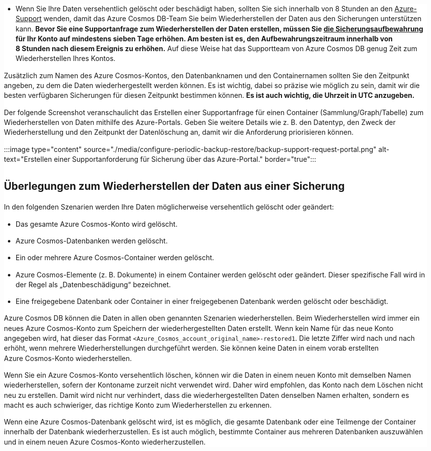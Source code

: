 * Wenn Sie Ihre Daten versehentlich gelöscht oder beschädigt haben, sollten Sie sich innerhalb von 8 Stunden an den [Azure-Support](https://azure.microsoft.com/support/options/) wenden, damit das Azure Cosmos DB-Team Sie beim Wiederherstellen der Daten aus den Sicherungen unterstützen kann. **Bevor Sie eine Supportanfrage zum Wiederherstellen der Daten erstellen, müssen Sie [die Sicherungsaufbewahrung](#configure-backup-interval-retention) für Ihr Konto auf mindestens sieben Tage erhöhen. Am besten ist es, den Aufbewahrungszeitraum innerhalb von 8 Stunden nach diesem Ereignis zu erhöhen.** Auf diese Weise hat das Supportteam von Azure Cosmos DB genug Zeit zum Wiederherstellen Ihres Kontos.

Zusätzlich zum Namen des Azure Cosmos-Kontos, den Datenbanknamen und den Containernamen sollten Sie den Zeitpunkt angeben, zu dem die Daten wiederhergestellt werden können. Es ist wichtig, dabei so präzise wie möglich zu sein, damit wir die besten verfügbaren Sicherungen für diesen Zeitpunkt bestimmen können. **Es ist auch wichtig, die Uhrzeit in UTC anzugeben.**

Der folgende Screenshot veranschaulicht das Erstellen einer Supportanfrage für einen Container (Sammlung/Graph/Tabelle) zum Wiederherstellen von Daten mithilfe des Azure-Portals. Geben Sie weitere Details wie z. B. den Datentyp, den Zweck der Wiederherstellung und den Zeitpunkt der Datenlöschung an, damit wir die Anforderung priorisieren können.

:::image type="content" source="./media/configure-periodic-backup-restore/backup-support-request-portal.png" alt-text="Erstellen einer Supportanforderung für Sicherung über das Azure-Portal." border="true":::

## <a name="considerations-for-restoring-the-data-from-a-backup"></a>Überlegungen zum Wiederherstellen der Daten aus einer Sicherung

In den folgenden Szenarien werden Ihre Daten möglicherweise versehentlich gelöscht oder geändert:  

* Das gesamte Azure Cosmos-Konto wird gelöscht.

* Azure Cosmos-Datenbanken werden gelöscht.

* Ein oder mehrere Azure Cosmos-Container werden gelöscht.

* Azure Cosmos-Elemente (z. B. Dokumente) in einem Container werden gelöscht oder geändert. Dieser spezifische Fall wird in der Regel als „Datenbeschädigung“ bezeichnet.

* Eine freigegebene Datenbank oder Container in einer freigegebenen Datenbank werden gelöscht oder beschädigt.

Azure Cosmos DB können die Daten in allen oben genannten Szenarien wiederherstellen. Beim Wiederherstellen wird immer ein neues Azure Cosmos-Konto zum Speichern der wiederhergestellten Daten erstellt. Wenn kein Name für das neue Konto angegeben wird, hat dieser das Format `<Azure_Cosmos_account_original_name>-restored1`. Die letzte Ziffer wird nach und nach erhöht, wenn mehrere Wiederherstellungen durchgeführt werden. Sie können keine Daten in einem vorab erstellten Azure Cosmos-Konto wiederherstellen.

Wenn Sie ein Azure Cosmos-Konto versehentlich löschen, können wir die Daten in einem neuen Konto mit demselben Namen wiederherstellen, sofern der Kontoname zurzeit nicht verwendet wird. Daher wird empfohlen, das Konto nach dem Löschen nicht neu zu erstellen. Damit wird nicht nur verhindert, dass die wiederhergestellten Daten denselben Namen erhalten, sondern es macht es auch schwieriger, das richtige Konto zum Wiederherstellen zu erkennen.

Wenn eine Azure Cosmos-Datenbank gelöscht wird, ist es möglich, die gesamte Datenbank oder eine Teilmenge der Container innerhalb der Datenbank wiederherzustellen. Es ist auch möglich, bestimmte Container aus mehreren Datenbanken auszuwählen und in einem neuen Azure Cosmos-Konto wiederherzustellen.
